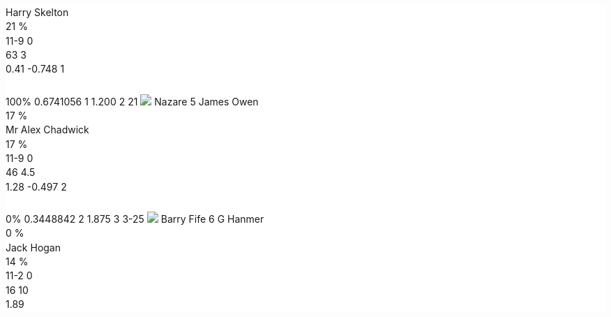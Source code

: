 </div>
</td>
   <td style="text-align:left;"> Harry Skelton <br> <div class="badge rounded-pill hot "> 21 % <div> </div>
</div>
</td>
   <td style="text-align:center;"> 11-9 </td>
   <td style="text-align:center;"> 0 <br> 63 </td>
   <td style="text-align:center;"> 3 <br> 0.41 </td>
   <td style="text-align:center;"> -0.748 </td>
   <td style="text-align:center;"> 1 </td>
   <td style="text-align:center;"> <div class="progress" style="height:5px">     <div class="progress-bar rounded-3 bg-primary" role="progressbar" style="width: 100% " aria-valuenow="25" aria-valuemin="0" aria-valuemax="100"></div> </div> <br> 100% </td>
   <td style="text-align:center;"> 0.6741056 </td>
   <td style="text-align:center;"> 1 </td>
   <td style="text-align:center;"> 1.200 </td>
  </tr>
  <tr>
   <td style="text-align:center;width: 65px; "> 2 </td>
   <td style="text-align:left;"> 21 </td>
   <td style="text-align:center;width: 40px; ">  <html><body><img src="https://www.attheraces.com/images/silks/20250217/20250217sth143502.png?v=2"></body></html>
</td>
   <td style="text-align:left;"> Nazare </td>
   <td style="text-align:center;"> 5 </td>
   <td style="text-align:left;"> James Owen <br> <div class="badge rounded-pill average "> 17 % <div> </div>
</div>
</td>
   <td style="text-align:left;"> Mr Alex Chadwick  <br> <div class="badge rounded-pill average "> 17 % <div> </div>
</div>
</td>
   <td style="text-align:center;"> 11-9 </td>
   <td style="text-align:center;"> 0 <br> 46 </td>
   <td style="text-align:center;"> 4.5 <br> 1.28 </td>
   <td style="text-align:center;"> -0.497 </td>
   <td style="text-align:center;"> 2 </td>
   <td style="text-align:center;"> <div class="progress" style="height:5px">     <div class="progress-bar rounded-3 bg-primary" role="progressbar" style="width: 0% " aria-valuenow="25" aria-valuemin="0" aria-valuemax="100"></div> </div> <br> 0% </td>
   <td style="text-align:center;"> 0.3448842 </td>
   <td style="text-align:center;"> 2 </td>
   <td style="text-align:center;"> 1.875 </td>
  </tr>
  <tr>
   <td style="text-align:center;width: 65px; "> 3 </td>
   <td style="text-align:left;"> 3-25 </td>
   <td style="text-align:center;width: 40px; ">  <html><body><img src="https://www.attheraces.com/images/silks/20250217/20250217sth143503.png?v=2"></body></html>
</td>
   <td style="text-align:left;"> Barry Fife </td>
   <td style="text-align:center;"> 6 </td>
   <td style="text-align:left;"> G Hanmer <br> <div class="badge rounded-pill cool "> 0 % <div> </div>
</div>
</td>
   <td style="text-align:left;"> Jack Hogan  <br> <div class="badge rounded-pill average "> 14 % <div> </div>
</div>
</td>
   <td style="text-align:center;"> 11-2 </td>
   <td style="text-align:center;"> 0 <br> 16 </td>
   <td style="text-align:center;"> 10 <br> 1.89 </td>